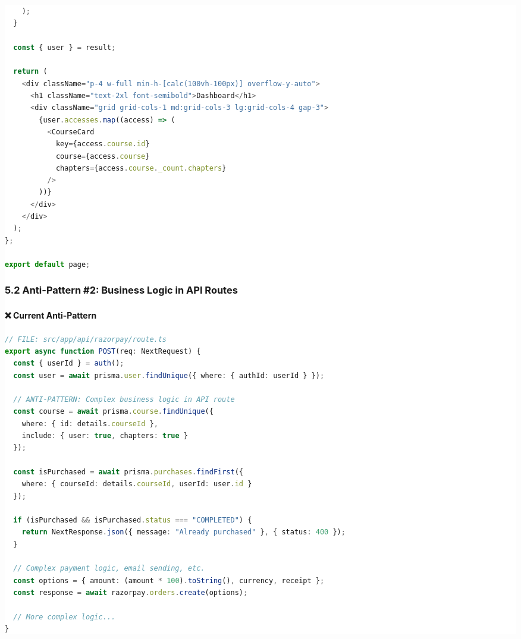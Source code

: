 ```typescript
    );
  }

  const { user } = result;

  return (
    <div className="p-4 w-full min-h-[calc(100vh-100px)] overflow-y-auto">
      <h1 className="text-2xl font-semibold">Dashboard</h1>
      <div className="grid grid-cols-1 md:grid-cols-3 lg:grid-cols-4 gap-3">
        {user.accesses.map((access) => (
          <CourseCard
            key={access.course.id}
            course={access.course}
            chapters={access.course._count.chapters}
          />
        ))}
      </div>
    </div>
  );
};

export default page;
```

### 5.2 Anti-Pattern #2: Business Logic in API Routes

#### ❌ Current Anti-Pattern
```typescript
// FILE: src/app/api/razorpay/route.ts
export async function POST(req: NextRequest) {
  const { userId } = auth();
  const user = await prisma.user.findUnique({ where: { authId: userId } });
  
  // ANTI-PATTERN: Complex business logic in API route
  const course = await prisma.course.findUnique({
    where: { id: details.courseId },
    include: { user: true, chapters: true }
  });

  const isPurchased = await prisma.purchases.findFirst({
    where: { courseId: details.courseId, userId: user.id }
  });

  if (isPurchased && isPurchased.status === "COMPLETED") {
    return NextResponse.json({ message: "Already purchased" }, { status: 400 });
  }

  // Complex payment logic, email sending, etc.
  const options = { amount: (amount * 100).toString(), currency, receipt };
  const response = await razorpay.orders.create(options);
  
  // More complex logic...
}
```
